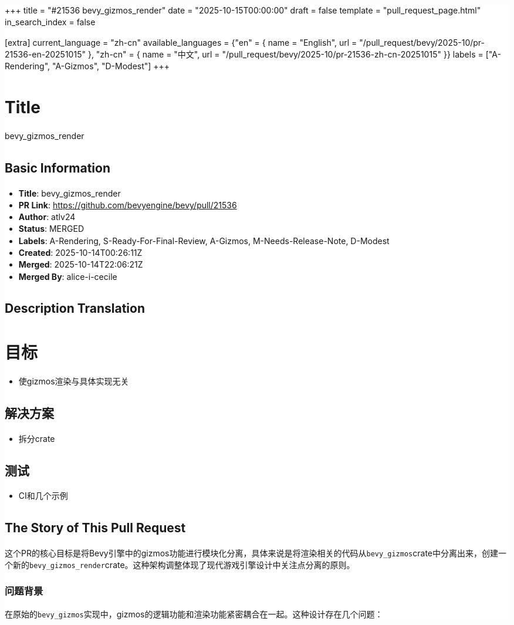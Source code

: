 +++
title = "#21536 bevy_gizmos_render"
date = "2025-10-15T00:00:00"
draft = false
template = "pull_request_page.html"
in_search_index = false

[extra]
current_language = "zh-cn"
available_languages = {"en" = { name = "English", url = "/pull_request/bevy/2025-10/pr-21536-en-20251015" }, "zh-cn" = { name = "中文", url = "/pull_request/bevy/2025-10/pr-21536-zh-cn-20251015" }}
labels = ["A-Rendering", "A-Gizmos", "D-Modest"]
+++

# Title
bevy_gizmos_render

## Basic Information
- **Title**: bevy_gizmos_render  
- **PR Link**: https://github.com/bevyengine/bevy/pull/21536
- **Author**: atlv24
- **Status**: MERGED
- **Labels**: A-Rendering, S-Ready-For-Final-Review, A-Gizmos, M-Needs-Release-Note, D-Modest
- **Created**: 2025-10-14T00:26:11Z
- **Merged**: 2025-10-14T22:06:21Z
- **Merged By**: alice-i-cecile

## Description Translation
# 目标

- 使gizmos渲染与具体实现无关

## 解决方案

- 拆分crate

## 测试

- CI和几个示例

## The Story of This Pull Request

这个PR的核心目标是将Bevy引擎中的gizmos功能进行模块化分离，具体来说是将渲染相关的代码从`bevy_gizmos`crate中分离出来，创建一个新的`bevy_gizmos_render`crate。这种架构调整体现了现代游戏引擎设计中关注点分离的原则。

### 问题背景

在原始的`bevy_gizmos`实现中，gizmos的逻辑功能和渲染功能紧密耦合在一起。这种设计存在几个问题：
